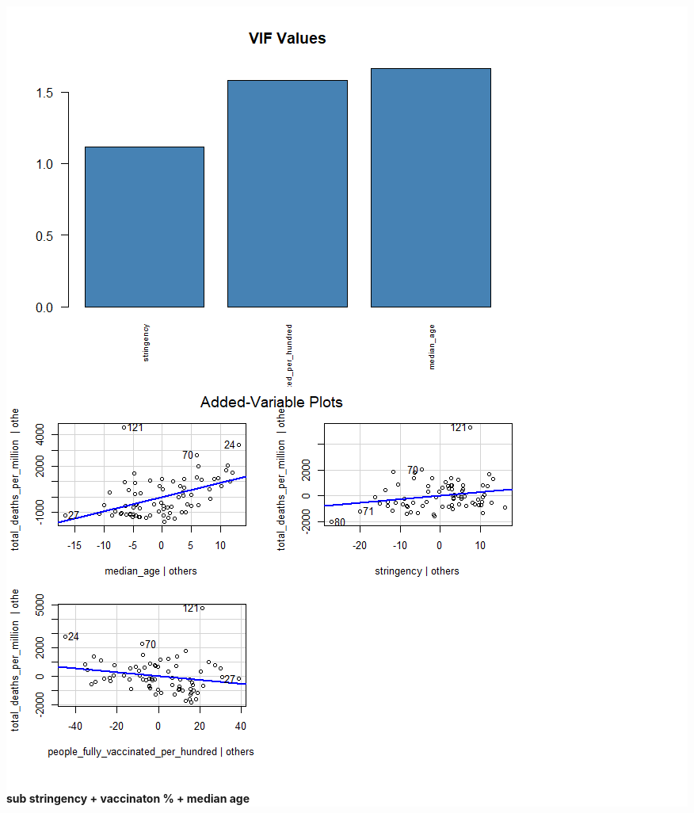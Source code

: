 ![](Regressions_files/figure-gfm/unnamed-chunk-14-1.png)![](Regressions_files/figure-gfm/unnamed-chunk-14-2.png)

#### sub stringency + vaccinaton % + median age
